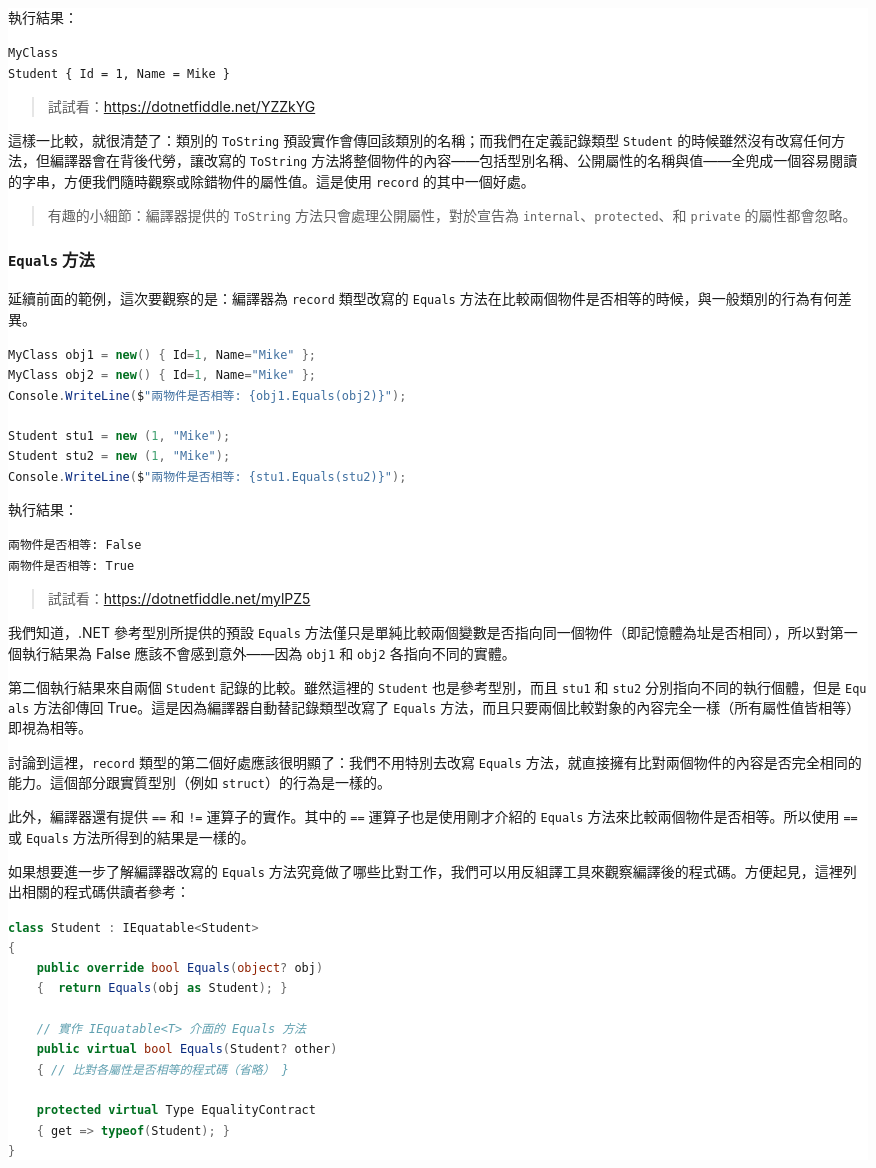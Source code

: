 執行結果：

~~~~~~~~
MyClass
Student { Id = 1, Name = Mike }
~~~~~~~~

> 試試看：https://dotnetfiddle.net/YZZkYG

這樣一比較，就很清楚了：類別的 `ToString` 預設實作會傳回該類別的名稱；而我們在定義記錄類型 `Student` 的時候雖然沒有改寫任何方法，但編譯器會在背後代勞，讓改寫的 `ToString` 方法將整個物件的內容——包括型別名稱、公開屬性的名稱與值——全兜成一個容易閱讀的字串，方便我們隨時觀察或除錯物件的屬性值。這是使用 `record` 的其中一個好處。

> 有趣的小細節：編譯器提供的 `ToString` 方法只會處理公開屬性，對於宣告為 `internal`、`protected`、和 `private` 的屬性都會忽略。

### `Equals` 方法

延續前面的範例，這次要觀察的是：編譯器為 `record` 類型改寫的 `Equals` 方法在比較兩個物件是否相等的時候，與一般類別的行為有何差異。

~~~~~~~~csharp
MyClass obj1 = new() { Id=1, Name="Mike" };
MyClass obj2 = new() { Id=1, Name="Mike" };
Console.WriteLine($"兩物件是否相等: {obj1.Equals(obj2)}");

Student stu1 = new (1, "Mike");
Student stu2 = new (1, "Mike");
Console.WriteLine($"兩物件是否相等: {stu1.Equals(stu2)}");
~~~~~~~~

執行結果：

~~~~~~~~
兩物件是否相等: False
兩物件是否相等: True
~~~~~~~~

> 試試看：https://dotnetfiddle.net/mylPZ5

我們知道，.NET 參考型別所提供的預設 `Equals` 方法僅只是單純比較兩個變數是否指向同一個物件（即記憶體為址是否相同），所以對第一個執行結果為 False 應該不會感到意外——因為 `obj1` 和 `obj2` 各指向不同的實體。

第二個執行結果來自兩個 `Student` 記錄的比較。雖然這裡的 `Student` 也是參考型別，而且 `stu1` 和 `stu2` 分別指向不同的執行個體，但是 `Equals` 方法卻傳回 True。這是因為編譯器自動替記錄類型改寫了 `Equals` 方法，而且只要兩個比較對象的內容完全一樣（所有屬性值皆相等）即視為相等。

討論到這裡，`record` 類型的第二個好處應該很明顯了：我們不用特別去改寫 `Equals` 方法，就直接擁有比對兩個物件的內容是否完全相同的能力。這個部分跟實質型別（例如 `struct`）的行為是一樣的。

此外，編譯器還有提供 `==` 和 `!=` 運算子的實作。其中的 `==` 運算子也是使用剛才介紹的 `Equals` 方法來比較兩個物件是否相等。所以使用 `==` 或 `Equals` 方法所得到的結果是一樣的。

如果想要進一步了解編譯器改寫的 `Equals` 方法究竟做了哪些比對工作，我們可以用反組譯工具來觀察編譯後的程式碼。方便起見，這裡列出相關的程式碼供讀者參考：

~~~~~~~~csharp
class Student : IEquatable<Student>
{     
    public override bool Equals(object? obj)
	{  return Equals(obj as Student); }
    
    // 實作 IEquatable<T> 介面的 Equals 方法
    public virtual bool Equals(Student? other)
	{ // 比對各屬性是否相等的程式碼（省略） }
    
    protected virtual Type EqualityContract
	{ get => typeof(Student); }
}
~~~~~~~~
